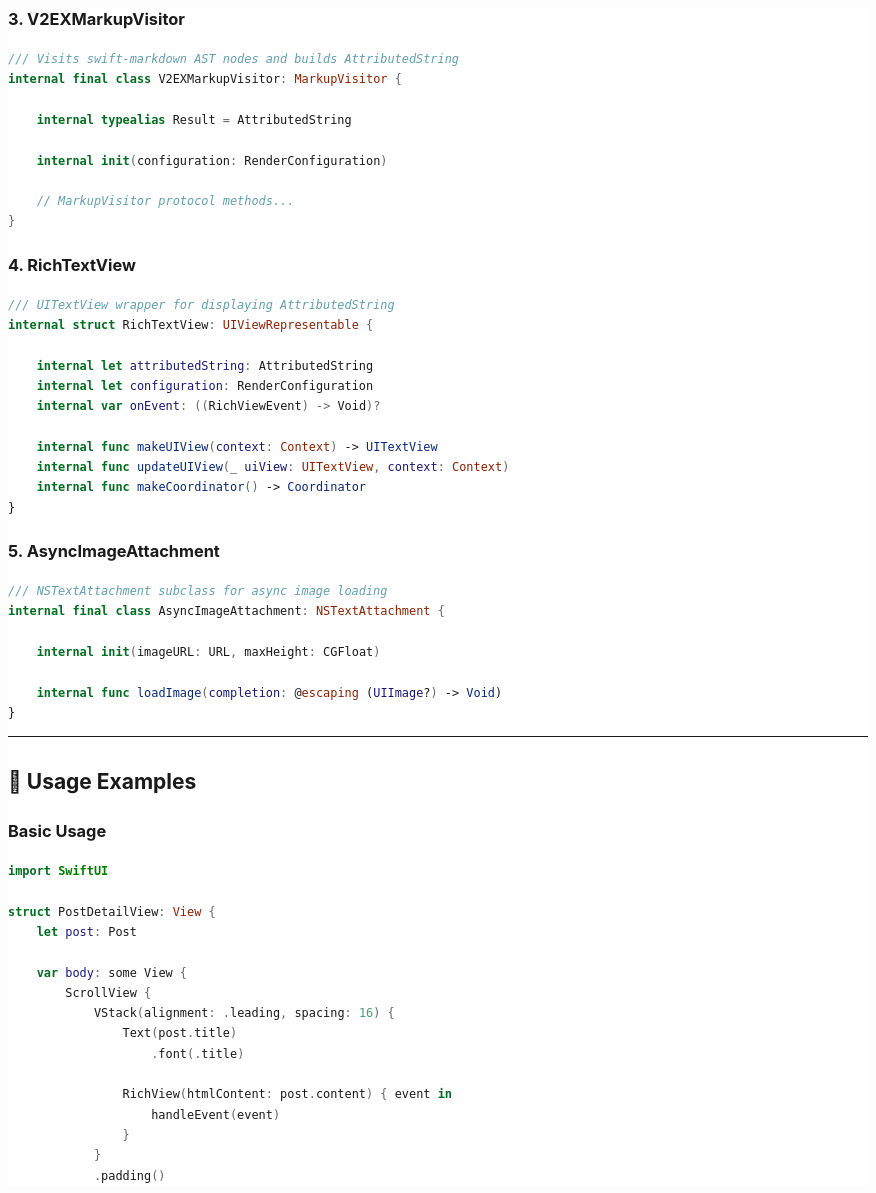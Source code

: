 ### 3. V2EXMarkupVisitor

```swift
/// Visits swift-markdown AST nodes and builds AttributedString
internal final class V2EXMarkupVisitor: MarkupVisitor {

    internal typealias Result = AttributedString

    internal init(configuration: RenderConfiguration)

    // MarkupVisitor protocol methods...
}
```

### 4. RichTextView

```swift
/// UITextView wrapper for displaying AttributedString
internal struct RichTextView: UIViewRepresentable {

    internal let attributedString: AttributedString
    internal let configuration: RenderConfiguration
    internal var onEvent: ((RichViewEvent) -> Void)?

    internal func makeUIView(context: Context) -> UITextView
    internal func updateUIView(_ uiView: UITextView, context: Context)
    internal func makeCoordinator() -> Coordinator
}
```

### 5. AsyncImageAttachment

```swift
/// NSTextAttachment subclass for async image loading
internal final class AsyncImageAttachment: NSTextAttachment {

    internal init(imageURL: URL, maxHeight: CGFloat)

    internal func loadImage(completion: @escaping (UIImage?) -> Void)
}
```

---

## 📖 Usage Examples

### Basic Usage

```swift
import SwiftUI

struct PostDetailView: View {
    let post: Post

    var body: some View {
        ScrollView {
            VStack(alignment: .leading, spacing: 16) {
                Text(post.title)
                    .font(.title)

                RichView(htmlContent: post.content) { event in
                    handleEvent(event)
                }
            }
            .padding()
```